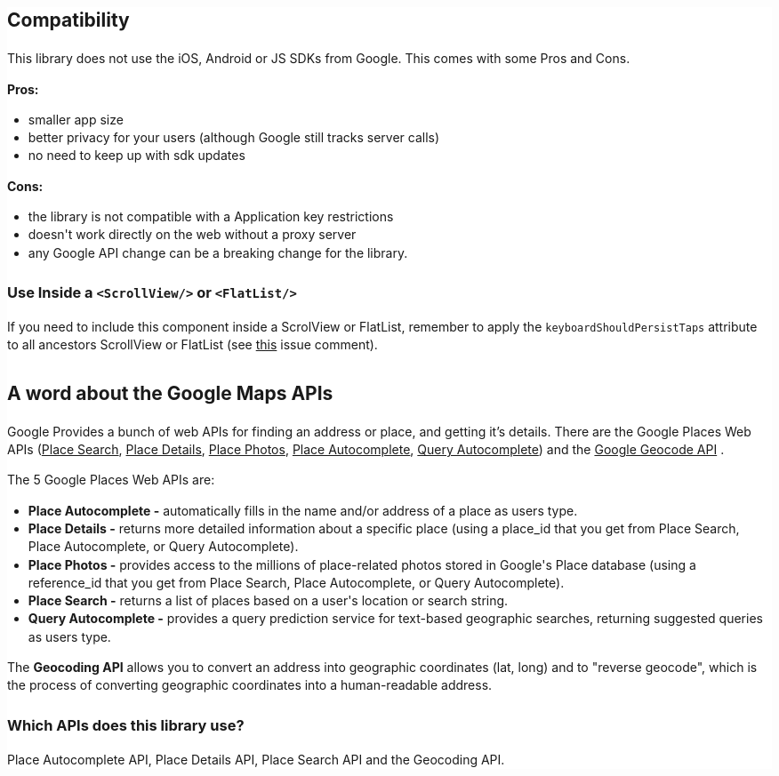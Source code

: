## Compatibility

This library does not use the iOS, Android or JS SDKs from Google. This comes with some Pros and Cons.

**Pros:**

- smaller app size
- better privacy for your users (although Google still tracks server calls)
- no need to keep up with sdk updates

**Cons:**

- the library is not compatible with a Application key restrictions
- doesn't work directly on the web without a proxy server
- any Google API change can be a breaking change for the library.

### Use Inside a `<ScrollView/>` or `<FlatList/>`

If you need to include this component inside a ScrolView or FlatList, remember to apply the `keyboardShouldPersistTaps` attribute to all ancestors ScrollView or FlatList (see [this](https://github.com/FaridSafi/react-native-google-places-autocomplete/issues/486#issuecomment-665602257) issue comment).

## A word about the Google Maps APIs

Google Provides a bunch of web APIs for finding an address or place, and getting it’s details.
There are the Google Places Web APIs ([Place Search](https://developers.google.com/places/web-service/search), [Place Details](https://developers.google.com/places/web-service/details), [Place Photos](https://developers.google.com/places/web-service/photos), [Place Autocomplete](https://developers.google.com/places/web-service/autocomplete), [Query Autocomplete](https://developers.google.com/places/web-service/query)) and the [Google Geocode API](https://developers.google.com/maps/documentation/geocoding/intro) .

The 5 Google Places Web APIs are:

- **Place Autocomplete -** automatically fills in the name and/or address of a place as users type.
- **Place Details -** returns more detailed information about a specific place (using a place_id that you get from Place Search, Place Autocomplete, or Query Autocomplete).
- **Place Photos -** provides access to the millions of place-related photos stored in Google's Place database (using a reference_id that you get from Place Search, Place Autocomplete, or Query Autocomplete).
- **Place Search -** returns a list of places based on a user's location or search string.
- **Query Autocomplete -** provides a query prediction service for text-based geographic searches, returning suggested queries as users type.

The **Geocoding API** allows you to convert an address into geographic coordinates (lat, long) and to "reverse geocode", which is the process of converting geographic coordinates into a human-readable address.

### Which APIs does this library use?

Place Autocomplete API, Place Details API, Place Search API and the Geocoding API.
